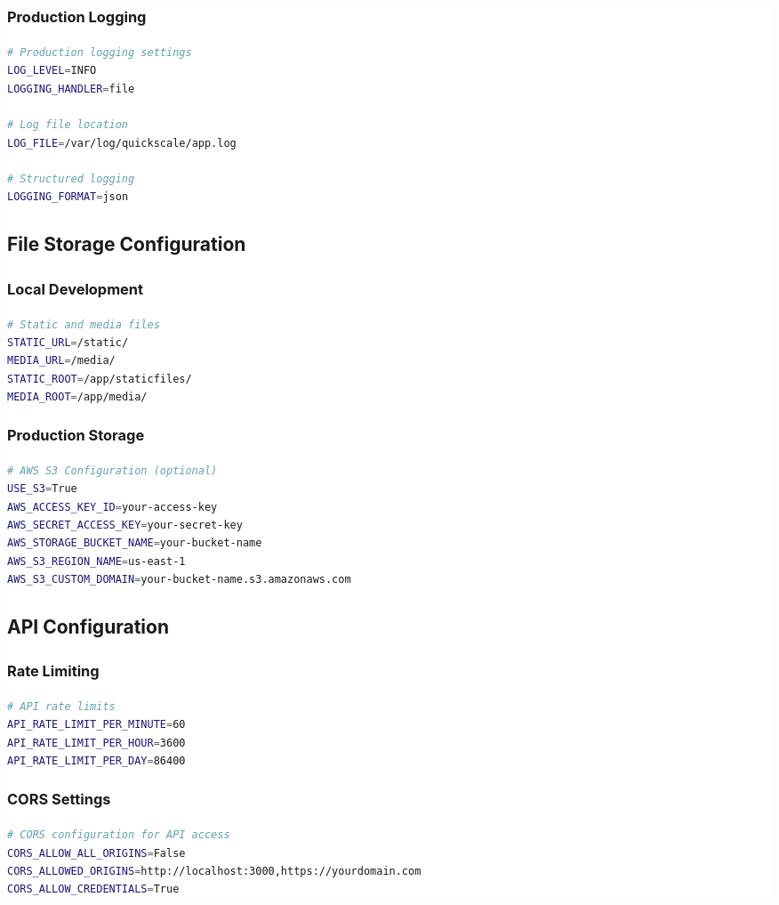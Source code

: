 ### Production Logging
```bash
# Production logging settings
LOG_LEVEL=INFO
LOGGING_HANDLER=file

# Log file location
LOG_FILE=/var/log/quickscale/app.log

# Structured logging
LOGGING_FORMAT=json
```

## File Storage Configuration

### Local Development
```bash
# Static and media files
STATIC_URL=/static/
MEDIA_URL=/media/
STATIC_ROOT=/app/staticfiles/
MEDIA_ROOT=/app/media/
```

### Production Storage
```bash
# AWS S3 Configuration (optional)
USE_S3=True
AWS_ACCESS_KEY_ID=your-access-key
AWS_SECRET_ACCESS_KEY=your-secret-key
AWS_STORAGE_BUCKET_NAME=your-bucket-name
AWS_S3_REGION_NAME=us-east-1
AWS_S3_CUSTOM_DOMAIN=your-bucket-name.s3.amazonaws.com
```

## API Configuration

### Rate Limiting
```bash
# API rate limits
API_RATE_LIMIT_PER_MINUTE=60
API_RATE_LIMIT_PER_HOUR=3600
API_RATE_LIMIT_PER_DAY=86400
```

### CORS Settings
```bash
# CORS configuration for API access
CORS_ALLOW_ALL_ORIGINS=False
CORS_ALLOWED_ORIGINS=http://localhost:3000,https://yourdomain.com
CORS_ALLOW_CREDENTIALS=True
```
